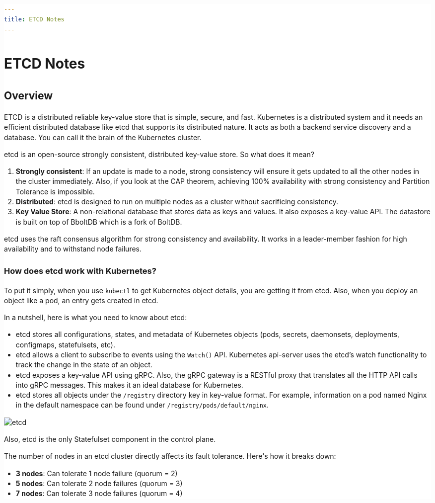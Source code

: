 ```yaml
---
title: ETCD Notes
---
```


# ETCD Notes

## Overview

ETCD is a distributed reliable key-value store that is simple, secure, and fast. Kubernetes is a distributed system and it needs an efficient distributed database like etcd that supports its distributed nature. It acts as both a backend service discovery and a database. You can call it the brain of the Kubernetes cluster.

etcd is an open-source strongly consistent, distributed key-value store. So what does it mean?

1. **Strongly consistent**: If an update is made to a node, strong consistency will ensure it gets updated to all the other nodes in the cluster immediately. Also, if you look at the CAP theorem, achieving 100% availability with strong consistency and Partition Tolerance is impossible.
2. **Distributed**: etcd is designed to run on multiple nodes as a cluster without sacrificing consistency.
3. **Key Value Store**: A non-relational database that stores data as keys and values. It also exposes a key-value API. The datastore is built on top of BboltDB which is a fork of BoltDB.

etcd uses the raft consensus algorithm for strong consistency and availability. It works in a leader-member fashion for high availability and to withstand node failures.

### How does etcd work with Kubernetes?

To put it simply, when you use `kubectl` to get Kubernetes object details, you are getting it from etcd. Also, when you deploy an object like a pod, an entry gets created in etcd.

In a nutshell, here is what you need to know about etcd:

- etcd stores all configurations, states, and metadata of Kubernetes objects (pods, secrets, daemonsets, deployments, configmaps, statefulsets, etc).
- etcd allows a client to subscribe to events using the `Watch()` API. Kubernetes api-server uses the etcd’s watch functionality to track the change in the state of an object.
- etcd exposes a key-value API using gRPC. Also, the gRPC gateway is a RESTful proxy that translates all the HTTP API calls into gRPC messages. This makes it an ideal database for Kubernetes.
- etcd stores all objects under the `/registry` directory key in key-value format. For example, information on a pod named Nginx in the default namespace can be found under `/registry/pods/default/nginx`.

![etcd](Images/etcd1.jpg)

Also, etcd is the only Statefulset component in the control plane.

The number of nodes in an etcd cluster directly affects its fault tolerance. Here's how it breaks down:

- **3 nodes**: Can tolerate 1 node failure (quorum = 2)
- **5 nodes**: Can tolerate 2 node failures (quorum = 3)
- **7 nodes**: Can tolerate 3 node failures (quorum = 4)
